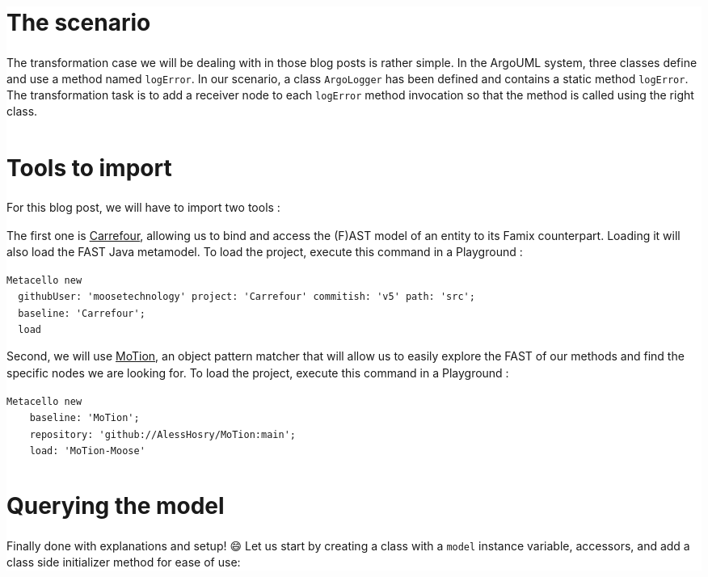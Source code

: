 # The scenario

The transformation case we will be dealing with in those blog posts is rather simple.
In the ArgoUML system, three classes define and use a method named `logError`. In our scenario, a class `ArgoLogger` has been defined and contains a static method `logError`. The transformation task is to add a receiver node to each `logError` method invocation so that the method is called using the right class.

# Tools to import

For this blog post, we will have to import two tools :

The first one is [Carrefour](https://modularmoose.org/posts/2022-06-30-carrefour), allowing us to bind and access the (F)AST model of an entity to its Famix counterpart. Loading it will also load the FAST Java metamodel.
To load the project, execute this command in a Playground :
```smalltalk
Metacello new
  githubUser: 'moosetechnology' project: 'Carrefour' commitish: 'v5' path: 'src';
  baseline: 'Carrefour';
  load
```

Second, we will use [MoTion](https://github.com/alesshosry/MoTion), an object pattern matcher that will allow us to easily explore the FAST of our methods and find the specific nodes we are looking for.
To load the project, execute this command in a Playground :
```smalltalk
Metacello new
    baseline: 'MoTion';
    repository: 'github://AlessHosry/MoTion:main';
    load: 'MoTion-Moose'
```

# Querying the model

Finally done with explanations and setup! :smile:
Let us start by creating a class with a `model` instance variable, accessors, and add a class side initializer method for ease of use:
